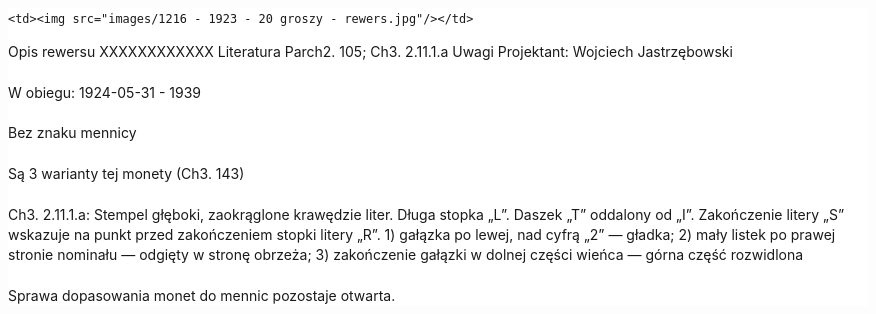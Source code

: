     <td><img src="images/1216 - 1923 - 20 groszy - rewers.jpg"/></td>
  </tr>
  <tr>
    <th>Opis rewersu</th>
    <td>XXXXXXXXXXXX</td>
  </tr>
  <tr>
    <th>Literatura</th>
    <td>Parch2. 105; Ch3. 2.11.1.a</td>
  </tr>
  <tr>
    <th>Uwagi</th>
    <td>Projektant: Wojciech Jastrzębowski<br /><br />W obiegu: 1924-05-31 - 1939<br /><br />Bez znaku mennicy<br /><br />Są 3 warianty tej monety (Ch3. 143)<br /><br />Ch3. 2.11.1.a: Stempel głęboki, zaokrąglone krawędzie liter. Długa stopka „L”. Daszek „T” oddalony od „I”. Zakończenie litery „S” wskazuje na punkt przed zakończeniem stopki litery „R”. 1) gałązka po lewej, nad cyfrą „2” — gładka; 2) mały listek po prawej stronie nominału — odgięty w stronę obrzeża; 3) zakończenie gałązki w dolnej części wieńca — górna część rozwidlona<br /><br />Sprawa dopasowania monet do mennic pozostaje otwarta.</td>
  </tr>